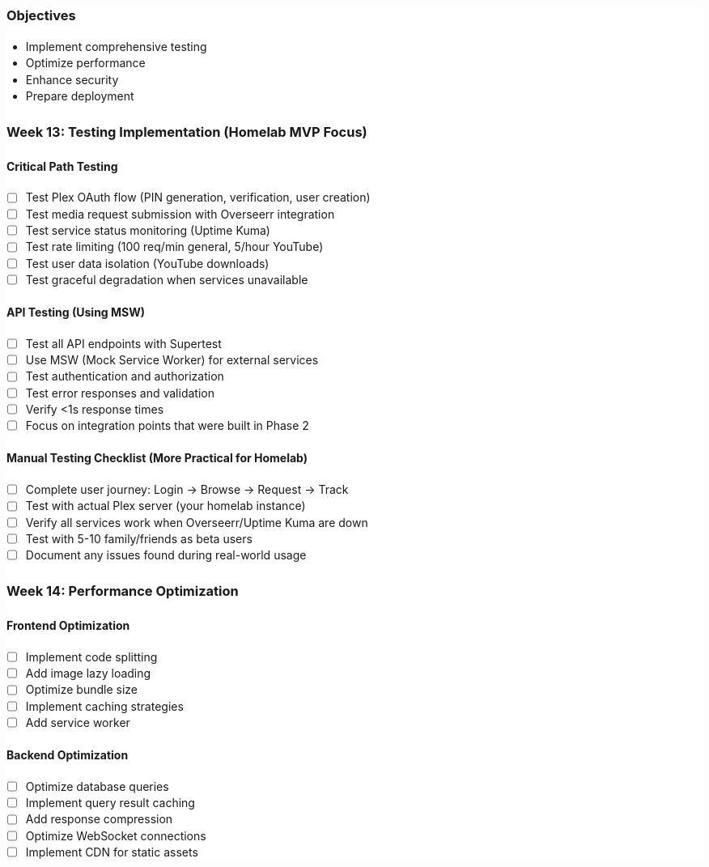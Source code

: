 ### Objectives

- Implement comprehensive testing
- Optimize performance
- Enhance security
- Prepare deployment

### Week 13: Testing Implementation (Homelab MVP Focus)

#### Critical Path Testing

- [ ] Test Plex OAuth flow (PIN generation, verification, user creation)
- [ ] Test media request submission with Overseerr integration
- [ ] Test service status monitoring (Uptime Kuma)
- [ ] Test rate limiting (100 req/min general, 5/hour YouTube)
- [ ] Test user data isolation (YouTube downloads)
- [ ] Test graceful degradation when services unavailable

#### API Testing (Using MSW)

- [ ] Test all API endpoints with Supertest
- [ ] Use MSW (Mock Service Worker) for external services
- [ ] Test authentication and authorization
- [ ] Test error responses and validation
- [ ] Verify <1s response times
- [ ] Focus on integration points that were built in Phase 2

#### Manual Testing Checklist (More Practical for Homelab)

- [ ] Complete user journey: Login → Browse → Request → Track
- [ ] Test with actual Plex server (your homelab instance)
- [ ] Verify all services work when Overseerr/Uptime Kuma are down
- [ ] Test with 5-10 family/friends as beta users
- [ ] Document any issues found during real-world usage

### Week 14: Performance Optimization

#### Frontend Optimization

- [ ] Implement code splitting
- [ ] Add image lazy loading
- [ ] Optimize bundle size
- [ ] Implement caching strategies
- [ ] Add service worker

#### Backend Optimization

- [ ] Optimize database queries
- [ ] Implement query result caching
- [ ] Add response compression
- [ ] Optimize WebSocket connections
- [ ] Implement CDN for static assets
